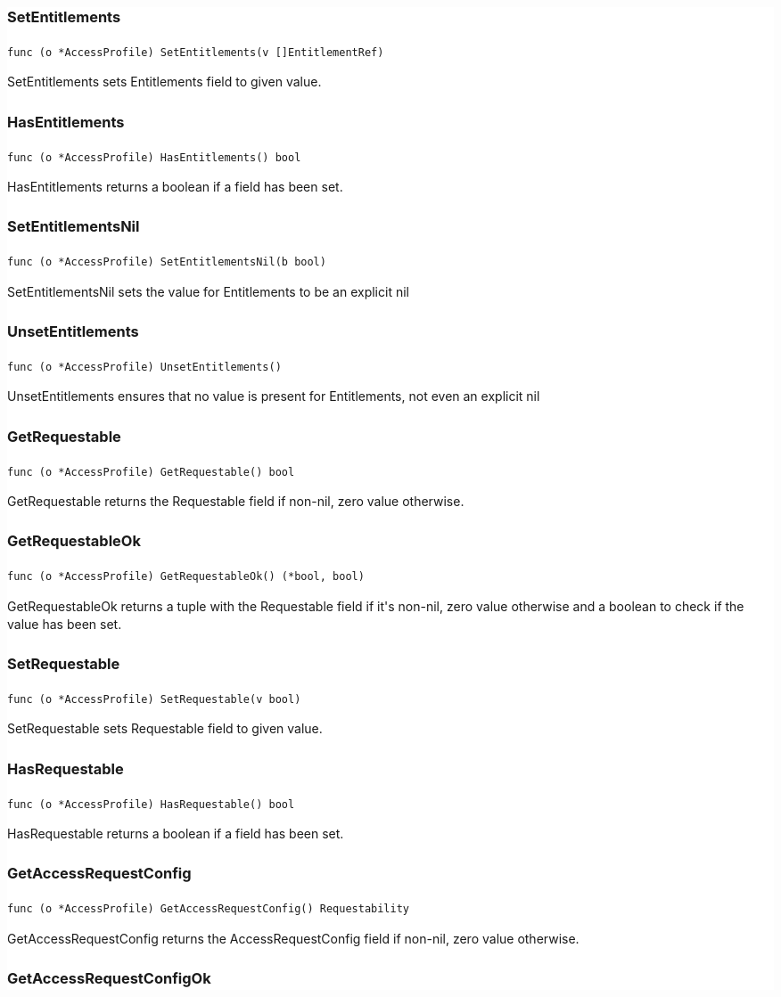 ### SetEntitlements

`func (o *AccessProfile) SetEntitlements(v []EntitlementRef)`

SetEntitlements sets Entitlements field to given value.

### HasEntitlements

`func (o *AccessProfile) HasEntitlements() bool`

HasEntitlements returns a boolean if a field has been set.

### SetEntitlementsNil

`func (o *AccessProfile) SetEntitlementsNil(b bool)`

SetEntitlementsNil sets the value for Entitlements to be an explicit nil

### UnsetEntitlements

`func (o *AccessProfile) UnsetEntitlements()`

UnsetEntitlements ensures that no value is present for Entitlements, not even an explicit nil

### GetRequestable

`func (o *AccessProfile) GetRequestable() bool`

GetRequestable returns the Requestable field if non-nil, zero value otherwise.

### GetRequestableOk

`func (o *AccessProfile) GetRequestableOk() (*bool, bool)`

GetRequestableOk returns a tuple with the Requestable field if it's non-nil, zero value otherwise and a boolean to check if the value has been set.

### SetRequestable

`func (o *AccessProfile) SetRequestable(v bool)`

SetRequestable sets Requestable field to given value.

### HasRequestable

`func (o *AccessProfile) HasRequestable() bool`

HasRequestable returns a boolean if a field has been set.

### GetAccessRequestConfig

`func (o *AccessProfile) GetAccessRequestConfig() Requestability`

GetAccessRequestConfig returns the AccessRequestConfig field if non-nil, zero value otherwise.

### GetAccessRequestConfigOk
